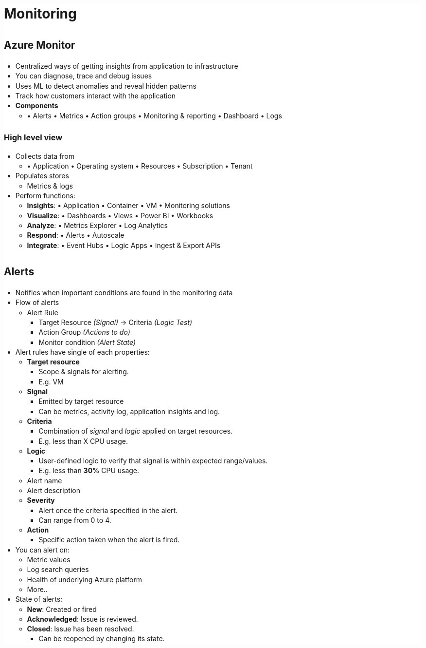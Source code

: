 # Monitoring

## Azure Monitor

- Centralized ways of getting insights from application to infrastructure
- You can diagnose, trace and debug issues
- Uses ML to detect anomalies and reveal hidden patterns
- Track how customers interact with the application
- **Components**
  - • Alerts • Metrics • Action groups • Monitoring & reporting • Dashboard • Logs

### High level view

- Collects data from
  - • Application • Operating system • Resources • Subscription • Tenant
- Populates stores
  - Metrics & logs
- Perform functions:
  - **Insights**: • Application • Container • VM • Monitoring solutions
  - **Visualize**: • Dashboards • Views • Power BI • Workbooks
  - **Analyze**: • Metrics Explorer • Log Analytics
  - **Respond**: • Alerts • Autoscale
  - **Integrate**: • Event Hubs • Logic Apps • Ingest & Export APIs

## Alerts  

- Notifies when important conditions are found in the monitoring data
- Flow of alerts
  - Alert Rule
    - Target Resource *(Signal)* → Criteria *(Logic Test)*
    - Action Group *(Actions to do)*
    - Monitor condition *(Alert State)*
- Alert rules have single of each properties:
  - **Target resource**
    - Scope & signals for alerting.
    - E.g. VM
  - **Signal**
    - Emitted by target resource
    - Can be metrics, activity log, application insights and log.
  - **Criteria**
    - Combination of *signal* and *logic* applied on target resources.
    - E.g. less than X CPU usage.
  - **Logic**
    - User-defined logic to verify that signal is within expected range/values.
    - E.g. less than **30%** CPU usage.
  - Alert name
  - Alert description
  - **Severity**
    - Alert once the criteria specified in the alert.
    - Can range from 0 to 4.
  - **Action**
    - Specific action taken when the alert is fired.
- You can alert on:
  - Metric values
  - Log search queries
  - Health of underlying Azure platform
  - More..
- State of alerts:
  - **New**: Created or fired
  - **Acknowledged**: Issue is reviewed.
  - **Closed**: Issue has been resolved.
    - Can be reopened by changing its state.